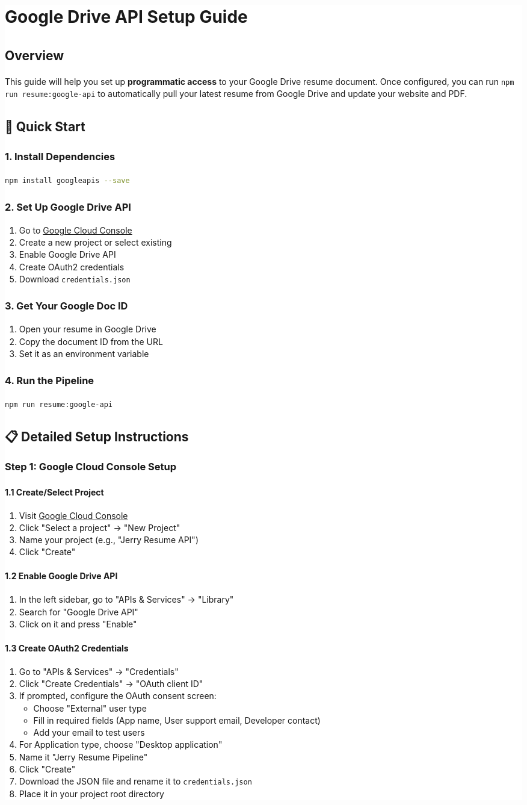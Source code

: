 # Google Drive API Setup Guide

## Overview

This guide will help you set up **programmatic access** to your Google Drive resume document. Once configured, you can run `npm run resume:google-api` to automatically pull your latest resume from Google Drive and update your website and PDF.

## 🚀 Quick Start

### 1. Install Dependencies
```bash
npm install googleapis --save
```

### 2. Set Up Google Drive API
1. Go to [Google Cloud Console](https://console.cloud.google.com/)
2. Create a new project or select existing
3. Enable Google Drive API
4. Create OAuth2 credentials
5. Download `credentials.json`

### 3. Get Your Google Doc ID
1. Open your resume in Google Drive
2. Copy the document ID from the URL
3. Set it as an environment variable

### 4. Run the Pipeline
```bash
npm run resume:google-api
```

## 📋 Detailed Setup Instructions

### Step 1: Google Cloud Console Setup

#### 1.1 Create/Select Project
1. Visit [Google Cloud Console](https://console.cloud.google.com/)
2. Click "Select a project" → "New Project"
3. Name your project (e.g., "Jerry Resume API")
4. Click "Create"

#### 1.2 Enable Google Drive API
1. In the left sidebar, go to "APIs & Services" → "Library"
2. Search for "Google Drive API"
3. Click on it and press "Enable"

#### 1.3 Create OAuth2 Credentials
1. Go to "APIs & Services" → "Credentials"
2. Click "Create Credentials" → "OAuth client ID"
3. If prompted, configure the OAuth consent screen:
   - Choose "External" user type
   - Fill in required fields (App name, User support email, Developer contact)
   - Add your email to test users
4. For Application type, choose "Desktop application"
5. Name it "Jerry Resume Pipeline"
6. Click "Create"
7. Download the JSON file and rename it to `credentials.json`
8. Place it in your project root directory
